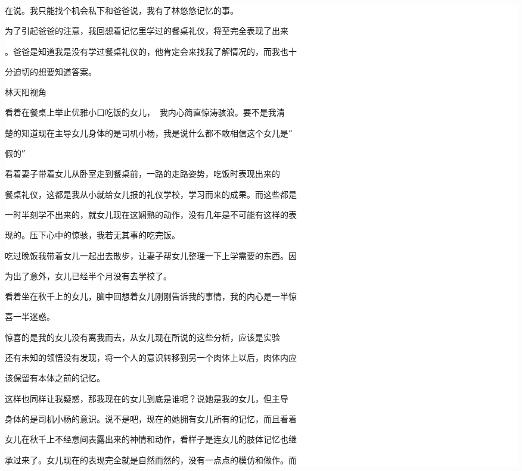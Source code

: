 在说。我只能找个机会私下和爸爸说，我有了林悠悠记忆的事。





为了引起爸爸的注意，我回想着记忆里学过的餐桌礼仪，将至完全表现了出来

。爸爸是知道我是没有学过餐桌礼仪的，他肯定会来找我了解情况的，而我也十

分迫切的想要知道答案。



林天阳视角



看着在餐桌上举止优雅小口吃饭的女儿，  我内心简直惊涛骇浪。要不是我清

楚的知道现在主导女儿身体的是司机小杨，我是说什么都不敢相信这个女儿是“

假的”



看着妻子带着女儿从卧室走到餐桌前，一路的走路姿势，吃饭时表现出来的

餐桌礼仪，这都是我从小就给女儿报的礼仪学校，学习而来的成果。而这些都是

一时半刻学不出来的，就女儿现在这娴熟的动作，没有几年是不可能有这样的表

现的。压下心中的惊骇，我若无其事的吃完饭。









吃过晚饭我带着女儿一起出去散步，让妻子帮女儿整理一下上学需要的东西。因

为出了意外，女儿已经半个月没有去学校了。





看着坐在秋千上的女儿，脑中回想着女儿刚刚告诉我的事情，我的内心是一半惊

喜一半迷惑。



惊喜的是我的女儿没有离我而去，从女儿现在所说的这些分析，应该是实验

还有未知的领悟没有发现，将一个人的意识转移到另一个肉体上以后，肉体内应

该保留有本体之前的记忆。





这样也同样让我疑惑，那我现在的女儿到底是谁呢？说她是我的女儿，但主导

身体的是司机小杨的意识。说不是吧，现在的她拥有女儿所有的记忆，而且看着

女儿在秋千上不经意间表露出来的神情和动作，看样子是连女儿的肢体记忆也继

承过来了。女儿现在的表现完全就是自然而然的，没有一点点的模仿和做作。而
